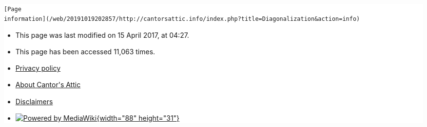     [Page
    information](/web/20191019202857/http://cantorsattic.info/index.php?title=Diagonalization&action=info)

</div>

</div>

</div>

</div>

<div id="footer" role="contentinfo">

-   <div id="footer-info-lastmod">

    </div>

    This page was last modified on 15 April 2017, at 04:27.
-   <div id="footer-info-viewcount">

    </div>

    This page has been accessed 11,063 times.



-   <div id="footer-places-privacy">

    </div>

    [Privacy
    policy](/web/20191019202857/http://cantorsattic.info/Cantor%27s_Attic:Privacy_policy "Cantor's Attic:Privacy policy")
-   <div id="footer-places-about">

    </div>

    [About Cantor's
    Attic](/web/20191019202857/http://cantorsattic.info/Cantor%27s_Attic:About "Cantor's Attic:About")
-   <div id="footer-places-disclaimer">

    </div>

    [Disclaimers](/web/20191019202857/http://cantorsattic.info/Cantor%27s_Attic:General_disclaimer "Cantor's Attic:General disclaimer")



-   <div id="footer-poweredbyico">

    </div>

    [![Powered by
    MediaWiki](/web/20191019202857im_/http://cantorsattic.info/resources/assets/poweredby_mediawiki_88x31.png){width="88"
    height="31"}](//web.archive.org/web/20191019202857/http://www.mediawiki.org/)

<div style="clear:both">

</div>

</div>
